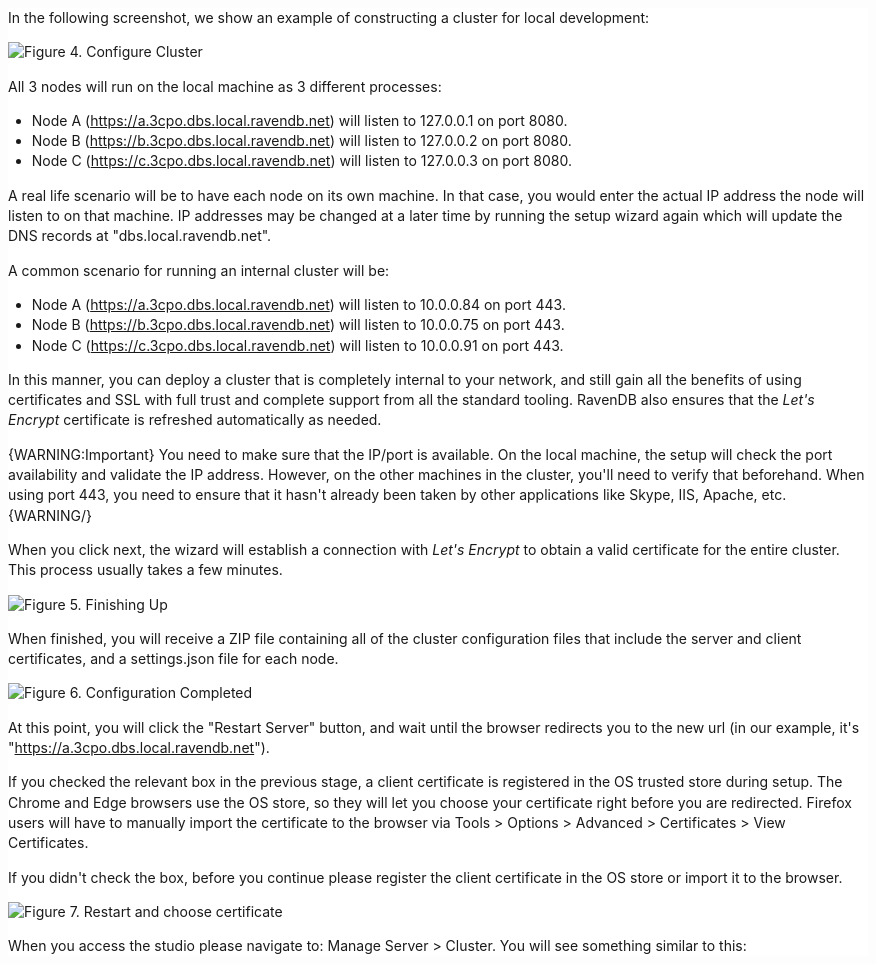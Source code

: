 In the following screenshot, we show an example of constructing a cluster for local development:

![Figure 4. Configure Cluster](images/setup/5.png)

All 3 nodes will run on the local machine as 3 different processes:

- Node A (https://a.3cpo.dbs.local.ravendb.net) will listen to 127.0.0.1 on port 8080.
- Node B (https://b.3cpo.dbs.local.ravendb.net) will listen to 127.0.0.2 on port 8080.
- Node C (https://c.3cpo.dbs.local.ravendb.net) will listen to 127.0.0.3 on port 8080.

A real life scenario will be to have each node on its own machine. In that case, you would enter the actual IP address the node will listen to on that machine. IP addresses may be changed at a later time by running the setup wizard again which will update the DNS records at "dbs.local.ravendb.net".

A common scenario for running an internal cluster will be:  

- Node A (https://a.3cpo.dbs.local.ravendb.net) will listen to 10.0.0.84 on port 443.
- Node B (https://b.3cpo.dbs.local.ravendb.net) will listen to 10.0.0.75 on port 443.
- Node C (https://c.3cpo.dbs.local.ravendb.net) will listen to 10.0.0.91 on port 443.

In this manner, you can deploy a cluster that is completely internal to your network, and still gain all the benefits of using certificates and SSL with full trust and complete support from all the standard tooling. RavenDB also ensures that the *Let's Encrypt* certificate is refreshed automatically as needed.

{WARNING:Important}
You need to make sure that the IP/port is available. On the local machine, the setup will check the port availability and validate the IP address. However, on the other machines in the cluster, you'll need to verify that beforehand. When using port 443, you need to ensure that it hasn't already been taken by other applications like Skype, IIS, Apache, etc.
{WARNING/}

When you click next, the wizard will establish a connection with *Let's Encrypt* to obtain a valid certificate for the entire cluster. This process usually takes a few minutes.

![Figure 5. Finishing Up](images/setup/6.png)

When finished, you will receive a ZIP file containing all of the cluster configuration files that include the server and client certificates, and a settings.json file for each node. 

![Figure 6. Configuration Completed](images/setup/7.png)

At this point, you will click the "Restart Server" button, and wait until the browser redirects you to the new url (in our example, it's "https://a.3cpo.dbs.local.ravendb.net").

If you checked the relevant box in the previous stage, a client certificate is registered in the OS trusted store during setup. The Chrome and Edge browsers use the OS store, so they will let you choose your certificate right before you are redirected. Firefox users will have to manually import the certificate to the browser via Tools > Options > Advanced > Certificates > View Certificates.

If you didn't check the box, before you continue please register the client certificate in the OS store or import it to the browser.

![Figure 7. Restart and choose certificate](images/setup/8.png)

When you access the studio please navigate to: Manage Server > Cluster. You will see something similar to this:
